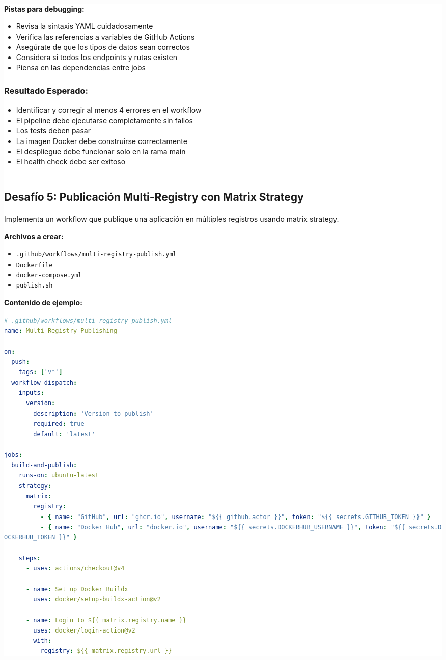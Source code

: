 **Pistas para debugging:**
- Revisa la sintaxis YAML cuidadosamente
- Verifica las referencias a variables de GitHub Actions
- Asegúrate de que los tipos de datos sean correctos
- Considera si todos los endpoints y rutas existen
- Piensa en las dependencias entre jobs

### Resultado Esperado:
- Identificar y corregir al menos 4 errores en el workflow
- El pipeline debe ejecutarse completamente sin fallos
- Los tests deben pasar
- La imagen Docker debe construirse correctamente
- El despliegue debe funcionar solo en la rama main
- El health check debe ser exitoso

---

## Desafío 5: Publicación Multi-Registry con Matrix Strategy

Implementa un workflow que publique una aplicación en múltiples registros usando matrix strategy.

**Archivos a crear:**
- `.github/workflows/multi-registry-publish.yml`
- `Dockerfile`
- `docker-compose.yml`
- `publish.sh`

**Contenido de ejemplo:**

```yaml
# .github/workflows/multi-registry-publish.yml
name: Multi-Registry Publishing

on:
  push:
    tags: ['v*']
  workflow_dispatch:
    inputs:
      version:
        description: 'Version to publish'
        required: true
        default: 'latest'

jobs:
  build-and-publish:
    runs-on: ubuntu-latest
    strategy:
      matrix:
        registry:
          - { name: "GitHub", url: "ghcr.io", username: "${{ github.actor }}", token: "${{ secrets.GITHUB_TOKEN }}" }
          - { name: "Docker Hub", url: "docker.io", username: "${{ secrets.DOCKERHUB_USERNAME }}", token: "${{ secrets.DOCKERHUB_TOKEN }}" }
    
    steps:
      - uses: actions/checkout@v4
      
      - name: Set up Docker Buildx
        uses: docker/setup-buildx-action@v2
      
      - name: Login to ${{ matrix.registry.name }}
        uses: docker/login-action@v2
        with:
          registry: ${{ matrix.registry.url }}
```